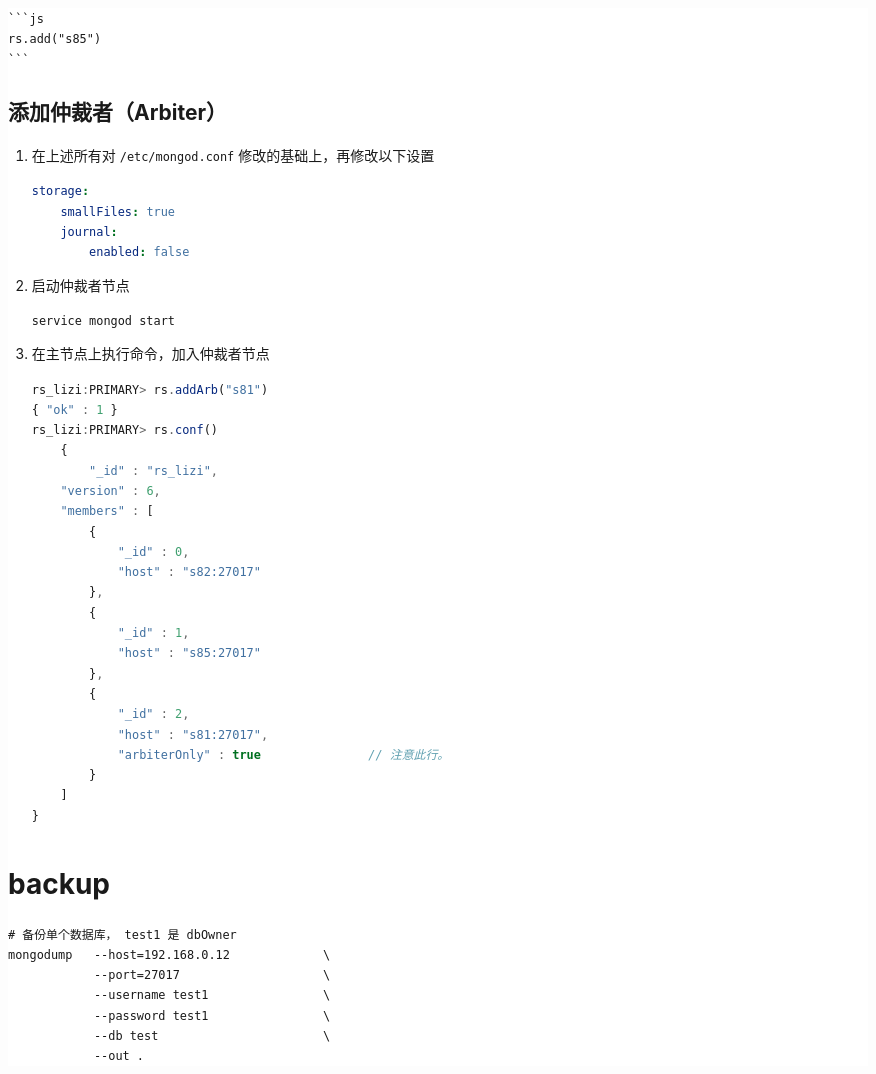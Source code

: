     ```js
    rs.add("s85")
    ```
## 添加仲裁者（Arbiter）

1. 在上述所有对 `/etc/mongod.conf` 修改的基础上，再修改以下设置

    ```yaml
    storage:
        smallFiles: true
        journal:
            enabled: false
    ```

1. 启动仲裁者节点

    ```bash
    service mongod start
    ```

1. 在主节点上执行命令，加入仲裁者节点

    ```js
    rs_lizi:PRIMARY> rs.addArb("s81")
    { "ok" : 1 }
    rs_lizi:PRIMARY> rs.conf()
        {
            "_id" : "rs_lizi",
        "version" : 6,
        "members" : [
            {
                "_id" : 0,
                "host" : "s82:27017"
            },
            {
                "_id" : 1,
                "host" : "s85:27017"
            },
            {
                "_id" : 2,
                "host" : "s81:27017",
                "arbiterOnly" : true               // 注意此行。
            }
        ]
    }
    ```




# backup

```
# 备份单个数据库， test1 是 dbOwner
mongodump   --host=192.168.0.12             \
            --port=27017                    \
            --username test1                \
            --password test1                \
            --db test                       \
            --out .
```
